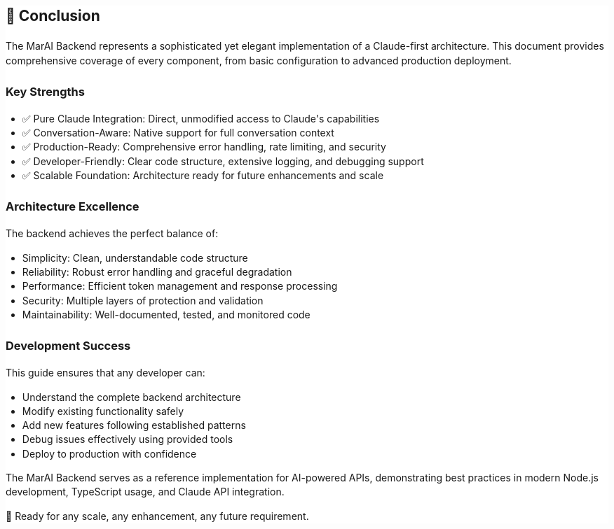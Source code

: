 ## 📝 Conclusion
The MarAI Backend represents a sophisticated yet elegant implementation of a Claude-first architecture. This document provides comprehensive coverage of every component, from basic configuration to advanced production deployment.

### Key Strengths
- ✅ Pure Claude Integration: Direct, unmodified access to Claude's capabilities
- ✅ Conversation-Aware: Native support for full conversation context
- ✅ Production-Ready: Comprehensive error handling, rate limiting, and security
- ✅ Developer-Friendly: Clear code structure, extensive logging, and debugging support
- ✅ Scalable Foundation: Architecture ready for future enhancements and scale

### Architecture Excellence
The backend achieves the perfect balance of:
- Simplicity: Clean, understandable code structure
- Reliability: Robust error handling and graceful degradation
- Performance: Efficient token management and response processing
- Security: Multiple layers of protection and validation
- Maintainability: Well-documented, tested, and monitored code

### Development Success
This guide ensures that any developer can:
- Understand the complete backend architecture
- Modify existing functionality safely
- Add new features following established patterns
- Debug issues effectively using provided tools
- Deploy to production with confidence

The MarAI Backend serves as a reference implementation for AI-powered APIs, demonstrating best practices in modern Node.js development, TypeScript usage, and Claude API integration.

🚀 Ready for any scale, any enhancement, any future requirement.
